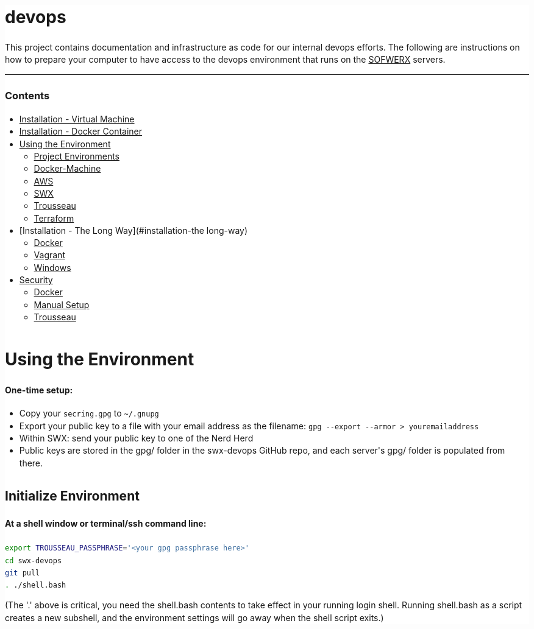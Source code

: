 # devops
This project contains documentation and infrastructure as code for our internal devops efforts.
The following are instructions on how to prepare your computer to have access to the devops environment
that runs on the [SOFWERX](https://www.sofwerx.org) servers.

---
### Contents
  - [Installation - Virtual Machine](#installation-virtual-machine)
  - [Installation - Docker Container](#installation-docker-container)
  - [Using the Environment](#using-the-environment)
    * [Project Environments](#project-environments)
    * [Docker-Machine](#docker-machine-and-dm)
    * [AWS](#aws)
    * [SWX](#information-about-swx)
    * [Trousseau](#using-trousseau)
    * [Terraform](#terraform)
  - [Installation - The Long Way](#installation-the long-way)
    * [Docker](#docker)
    * [Vagrant](#vagrant)
    * [Windows](#windows)
  - [Security](#security)
    * [Docker](#with-docker)
    * [Manual Setup](#manual-if-not-using-docker)
    * [Trousseau](#trousseau)


# Using the Environment

#### One-time setup:
- Copy your ```secring.gpg``` to ```~/.gnupg```
- Export your public key to a file with your email address as the filename:
```gpg --export --armor > youremailaddress```
- Within SWX: send your public key to one of the Nerd Herd
- Public keys are stored in the gpg/ folder in the swx-devops GitHub repo,
and each server's gpg/ folder is populated from there.

## Initialize Environment
#### At a shell window or terminal/ssh command line:

```bash
export TROUSSEAU_PASSPHRASE='<your gpg passphrase here>'
cd swx-devops
git pull
. ./shell.bash
```
(The '.' above is critical, you need the shell.bash contents to take effect
in your running login shell. Running shell.bash as a script creates a new subshell,
and the environment settings will go away when the shell script exits.)
